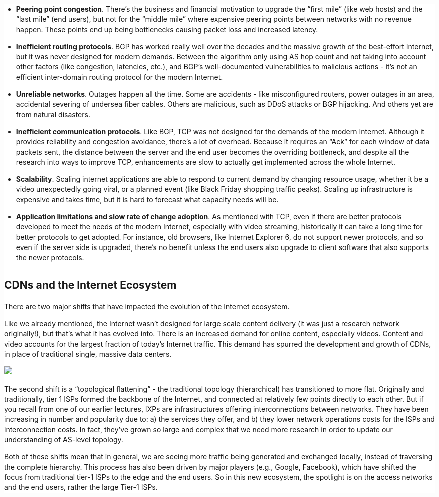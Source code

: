 - **Peering point congestion**. There’s the business and financial motivation to upgrade the “first mile” (like web hosts) and the “last mile” (end users), but not for the “middle mile” where expensive peering points between networks with no revenue happen. These points end up being bottlenecks causing packet loss and increased latency.

- **Inefficient routing protocols**. BGP has worked really well over the decades and the massive growth of the best-effort Internet, but it was never designed for modern demands. Between the algorithm only using AS hop count and not taking into account other factors (like congestion, latencies, etc.), and BGP’s well-documented vulnerabilities to malicious actions - it’s not an efficient inter-domain routing protocol for the modern Internet.

- **Unreliable networks**. Outages happen all the time. Some are accidents - like misconfigured routers, power outages in an area, accidental severing of undersea fiber cables. Others are malicious, such as DDoS attacks or BGP hijacking. And others yet are from natural disasters.

- **Inefficient communication protocols**. Like BGP, TCP was not designed for the demands of the modern Internet. Although it provides reliability and congestion avoidance, there’s a lot of overhead. Because it requires an “Ack” for each window of data packets sent, the distance between the server and the end user becomes the overriding bottleneck, and despite all the research into ways to improve TCP, enhancements are slow to actually get implemented across the whole Internet.

- **Scalability**. Scaling internet applications are able to respond to current demand by changing resource usage, whether it be a video unexpectedly going viral, or a planned event (like Black Friday shopping traffic peaks). Scaling up infrastructure is expensive and takes time, but it is hard to forecast what capacity needs will be.

- **Application limitations and slow rate of change adoption**. As mentioned with TCP, even if there are better protocols developed to meet the needs of the modern Internet, especially with video streaming, historically it can take a long time for better protocols to get adopted. For instance, old browsers, like Internet Explorer 6, do not support newer protocols, and so even if the server side is upgraded, there’s no benefit unless the end users also upgrade to client software that also supports the newer protocols.

## CDNs and the Internet Ecosystem

There are two major shifts that have impacted the evolution of the Internet ecosystem.

Like we already mentioned, the Internet wasn’t designed for large scale content delivery (it was just a research network originally!), but that’s what it has evolved into. There is an increased demand for online content, especially videos. Content and video accounts for the largest fraction of today’s Internet traffic. This demand has spurred the development and growth of CDNs, in place of traditional single, massive data centers.

![](https://assets.omscs.io/notes/0270.png)

The second shift is a “topological flattening” - the traditional topology (hierarchical) has transitioned to more flat. Originally and traditionally, tier 1 ISPs formed the backbone of the Internet, and connected at relatively few points directly to each other. But if you recall from one of our earlier lectures, IXPs are infrastructures offering interconnections between networks. They have been increasing in number and popularity due to: a) the services they offer, and b) they lower network operations costs for the ISPs and interconnection costs. In fact, they’ve grown so large and complex that we need more research in order to update our understanding of AS-level topology.

Both of these shifts mean that in general, we are seeing more traffic being generated and exchanged locally, instead of traversing the complete hierarchy. This process has also been driven by major players (e.g., Google, Facebook), which have shifted the focus from traditional tier-1 ISPs to the edge and the end users. So in this new ecosystem, the spotlight is on the access networks and the end users, rather the large Tier-1 ISPs.
